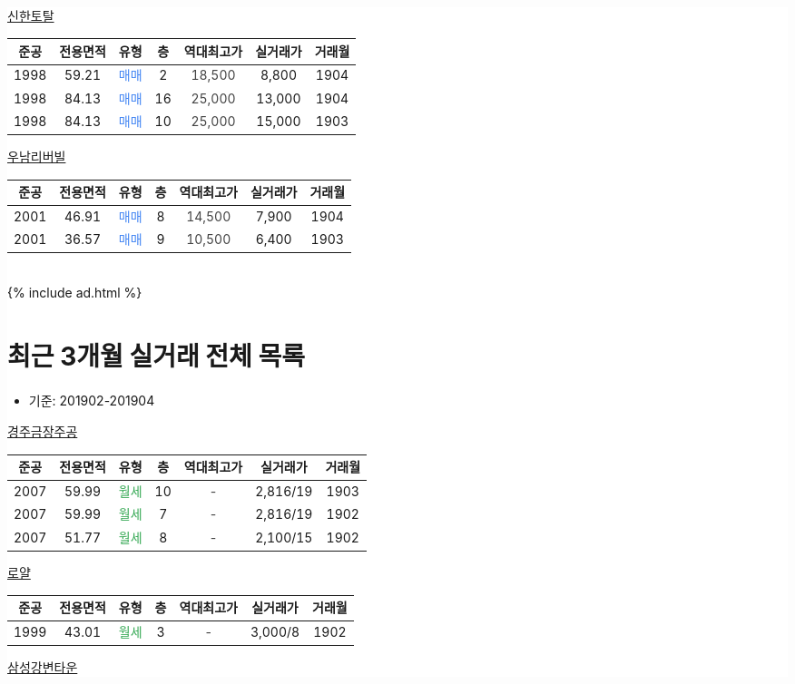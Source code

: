 [신한토탈](https://search.naver.com/search.naver?query=%EA%B2%BD%EC%83%81%EB%B6%81%EB%8F%84+%EA%B2%BD%EC%A3%BC%EC%8B%9C+%ED%98%84%EA%B3%A1%EB%A9%B4+%EA%B8%88%EC%9E%A5%EB%A6%AC+%EC%8B%A0%ED%95%9C%ED%86%A0%ED%83%88)

|준공|전용면적|유형|층|역대최고가|실거래가|거래월|
|:---:|:---:|:---:|:---:|:---:|:---:|:---:|
|1998|59.21|<span style="color:#4285f3">매매</span>|2|<span style="color:#444444">18,500</span>|8,800|1904|
|1998|84.13|<span style="color:#4285f3">매매</span>|16|<span style="color:#444444">25,000</span>|13,000|1904|
|1998|84.13|<span style="color:#4285f3">매매</span>|10|<span style="color:#444444">25,000</span>|15,000|1903|

[우남리버빌](https://search.naver.com/search.naver?query=%EA%B2%BD%EC%83%81%EB%B6%81%EB%8F%84+%EA%B2%BD%EC%A3%BC%EC%8B%9C+%ED%98%84%EA%B3%A1%EB%A9%B4+%EA%B8%88%EC%9E%A5%EB%A6%AC+%EC%9A%B0%EB%82%A8%EB%A6%AC%EB%B2%84%EB%B9%8C)

|준공|전용면적|유형|층|역대최고가|실거래가|거래월|
|:---:|:---:|:---:|:---:|:---:|:---:|:---:|
|2001|46.91|<span style="color:#4285f3">매매</span>|8|<span style="color:#444444">14,500</span>|7,900|1904|
|2001|36.57|<span style="color:#4285f3">매매</span>|9|<span style="color:#444444">10,500</span>|6,400|1903|


<br>
{% include ad.html %}
<br>

# 최근 3개월 실거래 전체 목록
* 기준: 201902-201904


[경주금장주공](https://search.naver.com/search.naver?query=%EA%B2%BD%EC%83%81%EB%B6%81%EB%8F%84+%EA%B2%BD%EC%A3%BC%EC%8B%9C+%ED%98%84%EA%B3%A1%EB%A9%B4+%EA%B8%88%EC%9E%A5%EB%A6%AC+%EA%B2%BD%EC%A3%BC%EA%B8%88%EC%9E%A5%EC%A3%BC%EA%B3%B5)

|준공|전용면적|유형|층|역대최고가|실거래가|거래월|
|:---:|:---:|:---:|:---:|:---:|:---:|:---:|
|2007|59.99|<span style="color:#34a853">월세</span>|10|<span style="color:#444444">-</span>|2,816/19|1903|
|2007|59.99|<span style="color:#34a853">월세</span>|7|<span style="color:#444444">-</span>|2,816/19|1902|
|2007|51.77|<span style="color:#34a853">월세</span>|8|<span style="color:#444444">-</span>|2,100/15|1902|

[로얄](https://search.naver.com/search.naver?query=%EA%B2%BD%EC%83%81%EB%B6%81%EB%8F%84+%EA%B2%BD%EC%A3%BC%EC%8B%9C+%ED%98%84%EA%B3%A1%EB%A9%B4+%EA%B8%88%EC%9E%A5%EB%A6%AC+%EB%A1%9C%EC%96%84)

|준공|전용면적|유형|층|역대최고가|실거래가|거래월|
|:---:|:---:|:---:|:---:|:---:|:---:|:---:|
|1999|43.01|<span style="color:#34a853">월세</span>|3|<span style="color:#444444">-</span>|3,000/8|1902|

[삼성강변타운](https://search.naver.com/search.naver?query=%EA%B2%BD%EC%83%81%EB%B6%81%EB%8F%84+%EA%B2%BD%EC%A3%BC%EC%8B%9C+%ED%98%84%EA%B3%A1%EB%A9%B4+%EA%B8%88%EC%9E%A5%EB%A6%AC+%EC%82%BC%EC%84%B1%EA%B0%95%EB%B3%80%ED%83%80%EC%9A%B4)
